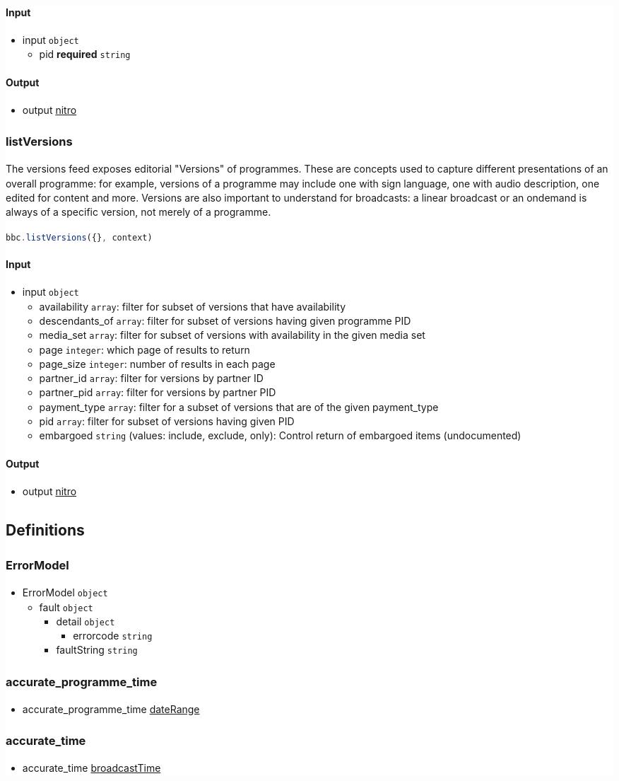 #### Input
* input `object`
  * pid **required** `string`

#### Output
* output [nitro](#nitro)

### listVersions
The versions feed exposes editorial "Versions" of programmes. These are concepts used to capture different presentations of an overall programme: for example, versions of a programme may include one with sign language, one with audio description, one edited for content and more. Versions are also important to understand for broadcasts: a linear broadcast or an ondemand is always of a specific version, not merely of a programme.


```js
bbc.listVersions({}, context)
```

#### Input
* input `object`
  * availability `array`: filter for subset of versions that have availability
  * descendants_of `array`: filter for subset of versions having given programme PID
  * media_set `array`: filter for subset of versions with availability in the given media set
  * page `integer`: which page of results to return
  * page_size `integer`: number of results in each page
  * partner_id `array`: filter for versions by partner ID
  * partner_pid `array`: filter for versions by partner PID
  * payment_type `array`: filter for a subset of versions that are of the given payment_type
  * pid `array`: filter for subset of versions having given PID
  * embargoed `string` (values: include, exclude, only): Control return of embargoed items (undocumented)

#### Output
* output [nitro](#nitro)



## Definitions

### ErrorModel
* ErrorModel `object`
  * fault `object`
    * detail `object`
      * errorcode `string`
    * faultString `string`

### accurate_programme_time
* accurate_programme_time [dateRange](#daterange)

### accurate_time
* accurate_time [broadcastTime](#broadcasttime)
